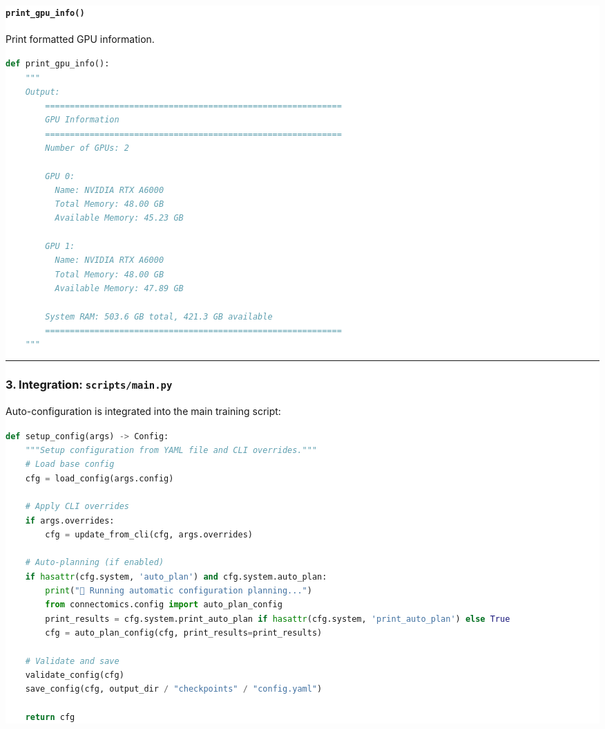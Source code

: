 #### `print_gpu_info()`
Print formatted GPU information.

```python
def print_gpu_info():
    """
    Output:
        ============================================================
        GPU Information
        ============================================================
        Number of GPUs: 2

        GPU 0:
          Name: NVIDIA RTX A6000
          Total Memory: 48.00 GB
          Available Memory: 45.23 GB

        GPU 1:
          Name: NVIDIA RTX A6000
          Total Memory: 48.00 GB
          Available Memory: 47.89 GB

        System RAM: 503.6 GB total, 421.3 GB available
        ============================================================
    """
```

---

### 3. Integration: `scripts/main.py`

Auto-configuration is integrated into the main training script:

```python
def setup_config(args) -> Config:
    """Setup configuration from YAML file and CLI overrides."""
    # Load base config
    cfg = load_config(args.config)

    # Apply CLI overrides
    if args.overrides:
        cfg = update_from_cli(cfg, args.overrides)

    # Auto-planning (if enabled)
    if hasattr(cfg.system, 'auto_plan') and cfg.system.auto_plan:
        print("🤖 Running automatic configuration planning...")
        from connectomics.config import auto_plan_config
        print_results = cfg.system.print_auto_plan if hasattr(cfg.system, 'print_auto_plan') else True
        cfg = auto_plan_config(cfg, print_results=print_results)

    # Validate and save
    validate_config(cfg)
    save_config(cfg, output_dir / "checkpoints" / "config.yaml")

    return cfg
```
